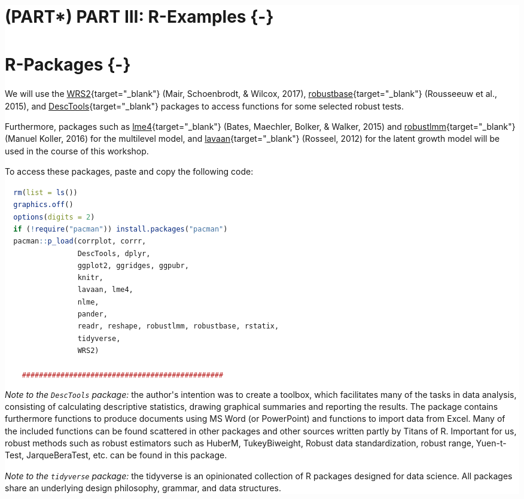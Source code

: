 # (PART\*) PART III: R-Examples {-}



# R-Packages {-}

We will use the [WRS2](https://cran.r-project.org/web/packages/WRS2/WRS2.pdf "Wilcox Robust Statistics"){target="_blank"} (Mair, Schoenbrodt, & Wilcox, 2017), [robustbase](https://cran.r-project.org/web/packages/robustbase/robustbase.pdf "Basic Robust Statistics"){target="_blank"} (Rousseeuw et al., 2015), and [DescTools](https://cran.r-project.org/web/packages/DescTools/DescTools.pdf){target="_blank"} packages to access functions for some selected robust tests. 

Furthermore, packages such as [lme4](https://cran.r-project.org/web/packages/lme4/lme4.pdf "Linear Mixed-Effects Models"){target="_blank"} (Bates, Maechler, Bolker, & Walker, 2015) and [robustlmm](https://cran.r-project.org/web/packages/robustlmm/robustlmm.pdf "Robust Linear Mixed Effects Models"){target="_blank"} (Manuel Koller, 2016) for the multilevel model, and [lavaan](https://cran.r-project.org/web/packages/lavaan/lavaan.pdf "Latent Variable Analysis"){target="_blank"} (Rosseel, 2012) for the latent growth model will be used in the course of this workshop.

To access these packages, paste and copy the following code:


``` r
  rm(list = ls())
  graphics.off()
  options(digits = 2)
  if (!require("pacman")) install.packages("pacman")
  pacman::p_load(corrplot, corrr,
                 DescTools, dplyr,
                 ggplot2, ggridges, ggpubr,
                 knitr,
                 lavaan, lme4, 
                 nlme, 
                 pander,
                 readr, reshape, robustlmm, robustbase, rstatix,
                 tidyverse,
                 WRS2)
  
    ###############################################
```

*Note to the `DescTools` package:* the author's intention was to create a toolbox, which facilitates many of the tasks in data analysis, consisting of calculating descriptive statistics, drawing graphical summaries and reporting the results. The package contains furthermore functions to produce documents using MS Word (or PowerPoint) and functions to import data from Excel. Many of the included functions can be found scattered in other packages and other sources written partly by Titans of R. Important for us, robust methods such as robust estimators such as HuberM, TukeyBiweight, Robust data standardization, robust range, Yuen-t-Test, JarqueBeraTest, etc. can be found in this package.


*Note to the `tidyverse` package:* the tidyverse is an opinionated collection of R packages designed for data science. All packages share an underlying design philosophy, grammar, and data structures.
